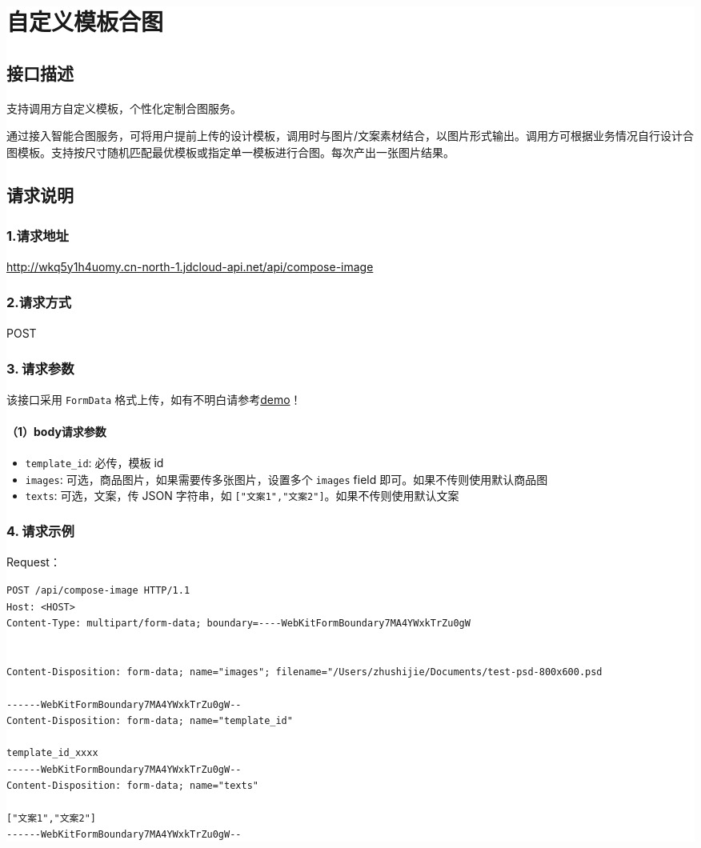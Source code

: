 # 自定义模板合图

## 接口描述

支持调用方自定义模板，个性化定制合图服务。

通过接入智能合图服务，可将用户提前上传的设计模板，调用时与图片/文案素材结合，以图片形式输出。调用方可根据业务情况自行设计合图模板。支持按尺寸随机匹配最优模板或指定单一模板进行合图。每次产出一张图片结果。

## 请求说明

### 1.请求地址

http://wkq5y1h4uomy.cn-north-1.jdcloud-api.net/api/compose-image

### 2.请求方式

POST

### 3. 请求参数

该接口采用 `FormData` 格式上传，如有不明白请参考[demo](https://ling-console.jdcloud.com/server/debug/compose)！

#### （1）body请求参数

- `template_id`: 必传，模板 id
- `images`: 可选，商品图片，如果需要传多张图片，设置多个 `images` field 即可。如果不传则使用默认商品图
- `texts`: 可选，文案，传 JSON 字符串，如 `["文案1","文案2"]`。如果不传则使用默认文案

### 4. 请求示例

Request：

```http
POST /api/compose-image HTTP/1.1
Host: <HOST>
Content-Type: multipart/form-data; boundary=----WebKitFormBoundary7MA4YWxkTrZu0gW


Content-Disposition: form-data; name="images"; filename="/Users/zhushijie/Documents/test-psd-800x600.psd

------WebKitFormBoundary7MA4YWxkTrZu0gW--
Content-Disposition: form-data; name="template_id"

template_id_xxxx
------WebKitFormBoundary7MA4YWxkTrZu0gW--
Content-Disposition: form-data; name="texts"

["文案1","文案2"]
------WebKitFormBoundary7MA4YWxkTrZu0gW--
```
